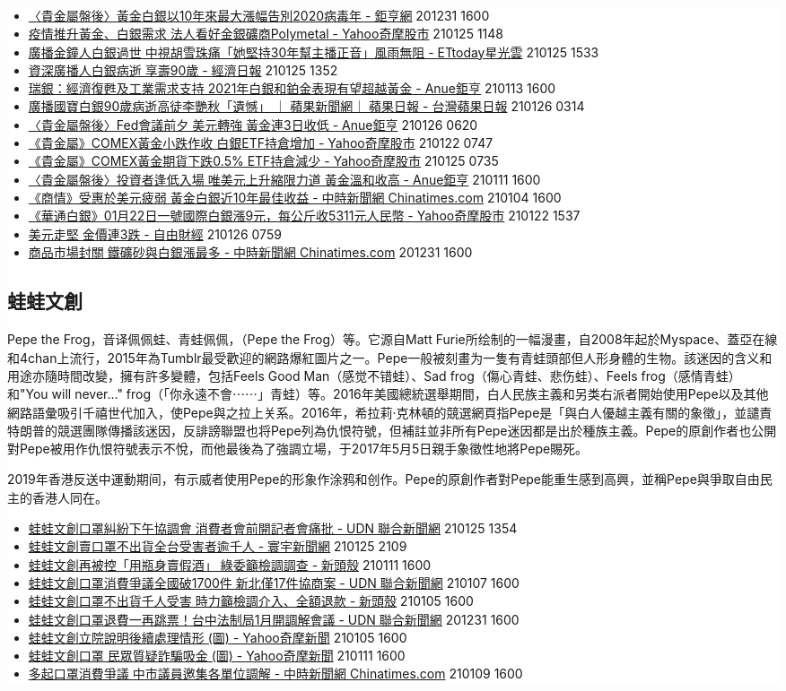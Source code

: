 - [〈貴金屬盤後〉黃金白銀以10年來最大漲幅告別2020病毒年 - 鉅亨網](https://m.cnyes.com/news/id/4555678 "〈貴金屬盤後〉黃金白銀以10年來最大漲幅告別2020病毒年 - 鉅亨網") 201231 1600
- [疫情推升黃金、白銀需求 法人看好金銀礦商Polymetal - Yahoo奇摩股市](https://tw.stock.yahoo.com/news/%E7%96%AB%E6%83%85%E6%8E%A8%E5%8D%87%E9%BB%83%E9%87%91-%E7%99%BD%E9%8A%80%E9%9C%80%E6%B1%82-%E6%B3%95%E4%BA%BA%E7%9C%8B%E5%A5%BD%E9%87%91%E9%8A%80%E7%A4%A6%E5%95%86polymetal-034800181.html "疫情推升黃金、白銀需求 法人看好金銀礦商Polymetal - Yahoo奇摩股市") 210125 1148
- [廣播金鐘人白銀過世 中視胡雪珠痛「她堅持30年幫主播正音」風雨無阻 - ETtoday星光雲](https://star.ettoday.net/news/1906780 "廣播金鐘人白銀過世 中視胡雪珠痛「她堅持30年幫主播正音」風雨無阻 - ETtoday星光雲") 210125 1533
- [資深廣播人白銀病逝 享壽90歲 - 經濟日報](https://money.udn.com/money/story/5648/5201790?from=edn_breaknewstab_index "資深廣播人白銀病逝 享壽90歲 - 經濟日報") 210125 1352
- [瑞銀：經濟復甦及工業需求支持 2021年白銀和鉑金表現有望超越黃金 - Anue鉅亨](https://news.cnyes.com/news/id/4560398 "瑞銀：經濟復甦及工業需求支持 2021年白銀和鉑金表現有望超越黃金 - Anue鉅亨") 210113 1600
- [廣播國寶白銀90歲病逝高徒李艷秋「遺憾」 ｜ 蘋果新聞網｜ 蘋果日報 - 台灣蘋果日報](https://tw.appledaily.com/entertainment/20210126/37KQQ5KN3JCZNACS2SDAJFJFBQ/ "廣播國寶白銀90歲病逝高徒李艷秋「遺憾」 ｜ 蘋果新聞網｜ 蘋果日報 - 台灣蘋果日報") 210126 0314
- [〈貴金屬盤後〉Fed會議前夕 美元轉強 黃金連3日收低 - Anue鉅亨](https://news.cnyes.com/news/id/4563106 "〈貴金屬盤後〉Fed會議前夕 美元轉強 黃金連3日收低 - Anue鉅亨") 210126 0620
- [《貴金屬》COMEX黃金小跌作收 白銀ETF持倉增加 - Yahoo奇摩股市](https://tw.stock.yahoo.com/news/%E8%B2%B4%E9%87%91%E5%B1%AC-comex%E9%BB%83%E9%87%91%E5%B0%8F%E8%B7%8C%E4%BD%9C%E6%94%B6-%E7%99%BD%E9%8A%80etf%E6%8C%81%E5%80%89%E5%A2%9E%E5%8A%A0-230900163.html "《貴金屬》COMEX黃金小跌作收 白銀ETF持倉增加 - Yahoo奇摩股市") 210122 0747
- [《貴金屬》COMEX黃金期貨下跌0.5% ETF持倉減少 - Yahoo奇摩股市](https://tw.stock.yahoo.com/news/%E8%B2%B4%E9%87%91%E5%B1%AC-comex%E9%BB%83%E9%87%91%E6%9C%9F%E8%B2%A8%E4%B8%8B%E8%B7%8C0-5-etf%E6%8C%81%E5%80%89%E6%B8%9B%E5%B0%91-230900305.html "《貴金屬》COMEX黃金期貨下跌0.5% ETF持倉減少 - Yahoo奇摩股市") 210125 0735
- [〈貴金屬盤後〉投資者逢低入場 唯美元上升縮限力道 黃金溫和收高 - Anue鉅亨](https://news.cnyes.com/news/id/4559806 "〈貴金屬盤後〉投資者逢低入場 唯美元上升縮限力道 黃金溫和收高 - Anue鉅亨") 210111 1600
- [《商情》受惠於美元疲弱 黃金白銀近10年最佳收益 - 中時新聞網 Chinatimes.com](https://www.chinatimes.com/realtimenews/20210104001677-260410 "《商情》受惠於美元疲弱 黃金白銀近10年最佳收益 - 中時新聞網 Chinatimes.com") 210104 1600
- [《華通白銀》01月22日一號國際白銀漲9元，每公斤收5311元人民幣 - Yahoo奇摩股市](https://tw.stock.yahoo.com/news/%E8%8F%AF%E9%80%9A%E7%99%BD%E9%8A%80-01%E6%9C%8822%E6%97%A5-%E8%99%9F%E5%9C%8B%E9%9A%9B%E7%99%BD%E9%8A%80%E6%BC%B29%E5%85%83-%E6%AF%8F%E5%85%AC%E6%96%A4%E6%94%B65311%E5%85%83%E4%BA%BA%E6%B0%91%E5%B9%A3-073730016.html "《華通白銀》01月22日一號國際白銀漲9元，每公斤收5311元人民幣 - Yahoo奇摩股市") 210122 1537
- [美元走堅 金價連3跌 - 自由財經](https://ec.ltn.com.tw/article/breakingnews/3422266 "美元走堅 金價連3跌 - 自由財經") 210126 0759
- [商品市場封關 鐵礦砂與白銀漲最多 - 中時新聞網 Chinatimes.com](https://www.chinatimes.com/realtimenews/20201231005862-260410 "商品市場封關 鐵礦砂與白銀漲最多 - 中時新聞網 Chinatimes.com") 201231 1600

## 蛙蛙文創

Pepe the Frog，音译佩佩蛙、青蛙佩佩，（Pepe the Frog）等。它源自Matt Furie所绘制的一幅漫畫，自2008年起於Myspace、蓋亞在線和4chan上流行，2015年為Tumblr最受歡迎的網路爆紅圖片之一。Pepe一般被刻畫为一隻有青蛙頭部但人形身體的生物。該迷因的含义和用途亦隨時間改變，擁有許多變體，包括Feels Good Man（感觉不错蛙）、Sad frog（傷心青蛙、悲伤蛙）、Feels frog（感情青蛙）和"You will never..." frog（「你永遠不會⋯⋯」青蛙）等。2016年美國總統選舉期間，白人民族主義和另类右派者開始使用Pepe以及其他網路語彙吸引千禧世代加入，使Pepe與之拉上关系。2016年，希拉莉·克林頓的競選網頁指Pepe是「與白人優越主義有關的象徵」，並譴責特朗普的競選團隊傳播該迷因，反誹謗聯盟也将Pepe列為仇恨符號，但補註並非所有Pepe迷因都是出於種族主義。Pepe的原創作者也公開對Pepe被用作仇恨符號表示不悅，而他最後為了強調立場，于2017年5月5日親手象徵性地將Pepe賜死。

2019年香港反送中運動期间，有示威者使用Pepe的形象作涂鸦和创作。Pepe的原創作者對Pepe能重生感到高興，並稱Pepe與爭取自由民主的香港人同在。
- [蛙蛙文創口罩糾紛下午協調會 消費者會前開記者會痛批 - UDN 聯合新聞網](https://udn.com/news/story/7266/5201799 "蛙蛙文創口罩糾紛下午協調會 消費者會前開記者會痛批 - UDN 聯合新聞網") 210125 1354
- [蛙蛙文創賣口罩不出貨全台受害者逾千人 - 寰宇新聞網](http://globalnewstv.com.tw/202101/142880/ "蛙蛙文創賣口罩不出貨全台受害者逾千人 - 寰宇新聞網") 210125 2109
- [蛙蛙文創再被控「用瓶身賣假酒」 綠委籲檢調調查 - 新頭殼](https://newtalk.tw/news/view/2021-01-11/521665 "蛙蛙文創再被控「用瓶身賣假酒」 綠委籲檢調調查 - 新頭殼") 210111 1600
- [蛙蛙文創口罩消費爭議全國破1700件 新北僅17件協商案 - UDN 聯合新聞網](https://udn.com/news/story/7266/5155695 "蛙蛙文創口罩消費爭議全國破1700件 新北僅17件協商案 - UDN 聯合新聞網") 210107 1600
- [蛙蛙文創口罩不出貨千人受害 時力籲檢調介入、全額退款 - 新頭殼](https://newtalk.tw/news/view/2021-01-05/518867 "蛙蛙文創口罩不出貨千人受害 時力籲檢調介入、全額退款 - 新頭殼") 210105 1600
- [蛙蛙文創口罩退費一再跳票！台中法制局1月開調解會議 - UDN 聯合新聞網](https://udn.com/news/story/7325/5135869 "蛙蛙文創口罩退費一再跳票！台中法制局1月開調解會議 - UDN 聯合新聞網") 201231 1600
- [蛙蛙文創立院說明後續處理情形 (圖) - Yahoo奇摩新聞](https://tw.news.yahoo.com/%E8%9B%99%E8%9B%99%E6%96%87%E5%89%B5%E7%AB%8B%E9%99%A2%E8%AA%AA%E6%98%8E%E5%BE%8C%E7%BA%8C%E8%99%95%E7%90%86%E6%83%85%E5%BD%A2-%E5%9C%96-061525939.html "蛙蛙文創立院說明後續處理情形 (圖) - Yahoo奇摩新聞") 210105 1600
- [蛙蛙文創口罩 民眾質疑詐騙吸金 (圖) - Yahoo奇摩新聞](https://tw.news.yahoo.com/%E8%9B%99%E8%9B%99%E6%96%87%E5%89%B5%E5%8F%A3%E7%BD%A9-%E6%B0%91%E7%9C%BE%E8%B3%AA%E7%96%91%E8%A9%90%E9%A8%99%E5%90%B8%E9%87%91-%E5%9C%96-074549824.html "蛙蛙文創口罩 民眾質疑詐騙吸金 (圖) - Yahoo奇摩新聞") 210111 1600
- [多起口罩消費爭議 中市議員邀集各單位調解 - 中時新聞網 Chinatimes.com](https://www.chinatimes.com/realtimenews/20210109003058-260405 "多起口罩消費爭議 中市議員邀集各單位調解 - 中時新聞網 Chinatimes.com") 210109 1600
